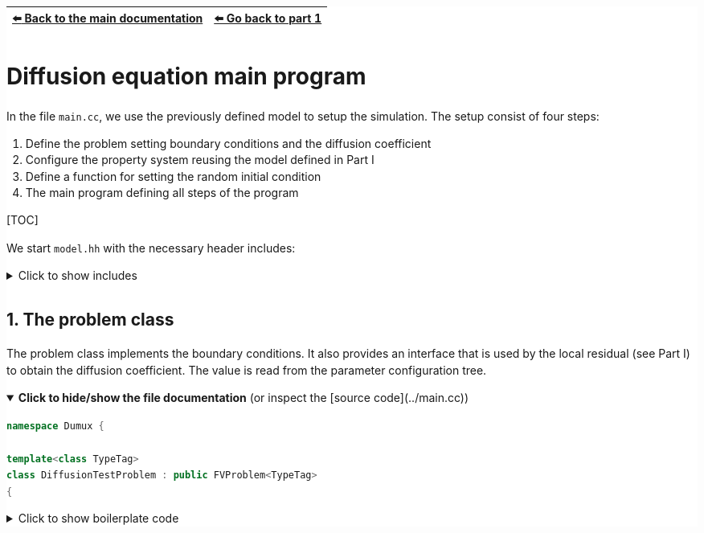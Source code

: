 


| [:arrow_left: Back to the main documentation](../README.md) | [:arrow_left: Go back to part 1](model.md) |
|---|---:|

# Diffusion equation main program


In the file `main.cc`, we use the previously defined model to
setup the simulation. The setup consist of four steps:
1. Define the problem setting boundary conditions and the diffusion coefficient
2. Configure the property system reusing the model defined in Part I
3. Define a function for setting the random initial condition
4. The main program defining all steps of the program

[TOC]

We start `model.hh` with the necessary header includes:
<details><summary> Click to show includes</summary></details>

## 1. The problem class

The problem class implements the boundary conditions. It also provides
an interface that is used by the local residual (see Part I) to obtain the diffusion
coefficient. The value is read from the parameter configuration tree.

<details open>
<summary><b>Click to hide/show the file documentation</b> (or inspect the [source code](../main.cc))</summary>


```cpp
namespace Dumux {

template<class TypeTag>
class DiffusionTestProblem : public FVProblem<TypeTag>
{
```

<details><summary> Click to show boilerplate code</summary>

```cpp

    using ParentType = FVProblem<TypeTag>;
    using GridGeometry = GetPropType<TypeTag, Properties::GridGeometry>;
    using GridView = typename GetPropType<TypeTag, Properties::GridGeometry>::GridView;
    using Element = typename GridView::template Codim<0>::Entity;
    using GlobalPosition = typename Element::Geometry::GlobalCoordinate;

    using Scalar = GetPropType<TypeTag, Properties::Scalar>;
    using PrimaryVariables = GetPropType<TypeTag, Properties::PrimaryVariables>;
    using NumEqVector = Dumux::NumEqVector<PrimaryVariables>;
    using BoundaryTypes = Dumux::BoundaryTypes<GetPropType<TypeTag, Properties::ModelTraits>::numEq()>;
    using Indices = typename GetPropType<TypeTag, Properties::ModelTraits>::Indices;
```
